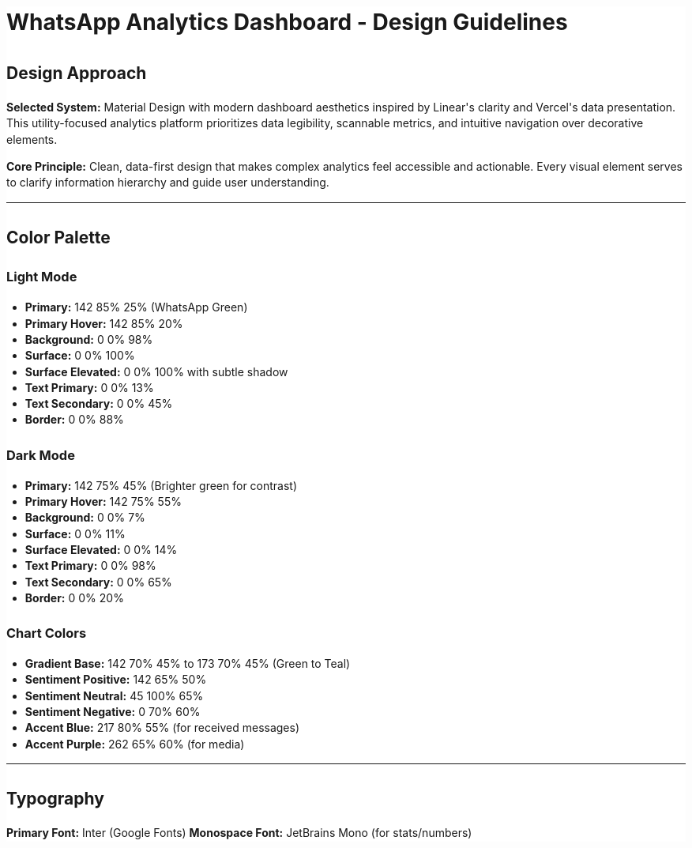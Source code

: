 # WhatsApp Analytics Dashboard - Design Guidelines

## Design Approach

**Selected System:** Material Design with modern dashboard aesthetics inspired by Linear's clarity and Vercel's data presentation. This utility-focused analytics platform prioritizes data legibility, scannable metrics, and intuitive navigation over decorative elements.

**Core Principle:** Clean, data-first design that makes complex analytics feel accessible and actionable. Every visual element serves to clarify information hierarchy and guide user understanding.

---

## Color Palette

### Light Mode
- **Primary:** 142 85% 25% (WhatsApp Green)
- **Primary Hover:** 142 85% 20%
- **Background:** 0 0% 98%
- **Surface:** 0 0% 100%
- **Surface Elevated:** 0 0% 100% with subtle shadow
- **Text Primary:** 0 0% 13%
- **Text Secondary:** 0 0% 45%
- **Border:** 0 0% 88%

### Dark Mode
- **Primary:** 142 75% 45% (Brighter green for contrast)
- **Primary Hover:** 142 75% 55%
- **Background:** 0 0% 7%
- **Surface:** 0 0% 11%
- **Surface Elevated:** 0 0% 14%
- **Text Primary:** 0 0% 98%
- **Text Secondary:** 0 0% 65%
- **Border:** 0 0% 20%

### Chart Colors
- **Gradient Base:** 142 70% 45% to 173 70% 45% (Green to Teal)
- **Sentiment Positive:** 142 65% 50%
- **Sentiment Neutral:** 45 100% 65%
- **Sentiment Negative:** 0 70% 60%
- **Accent Blue:** 217 80% 55% (for received messages)
- **Accent Purple:** 262 65% 60% (for media)

---

## Typography

**Primary Font:** Inter (Google Fonts)
**Monospace Font:** JetBrains Mono (for stats/numbers)
